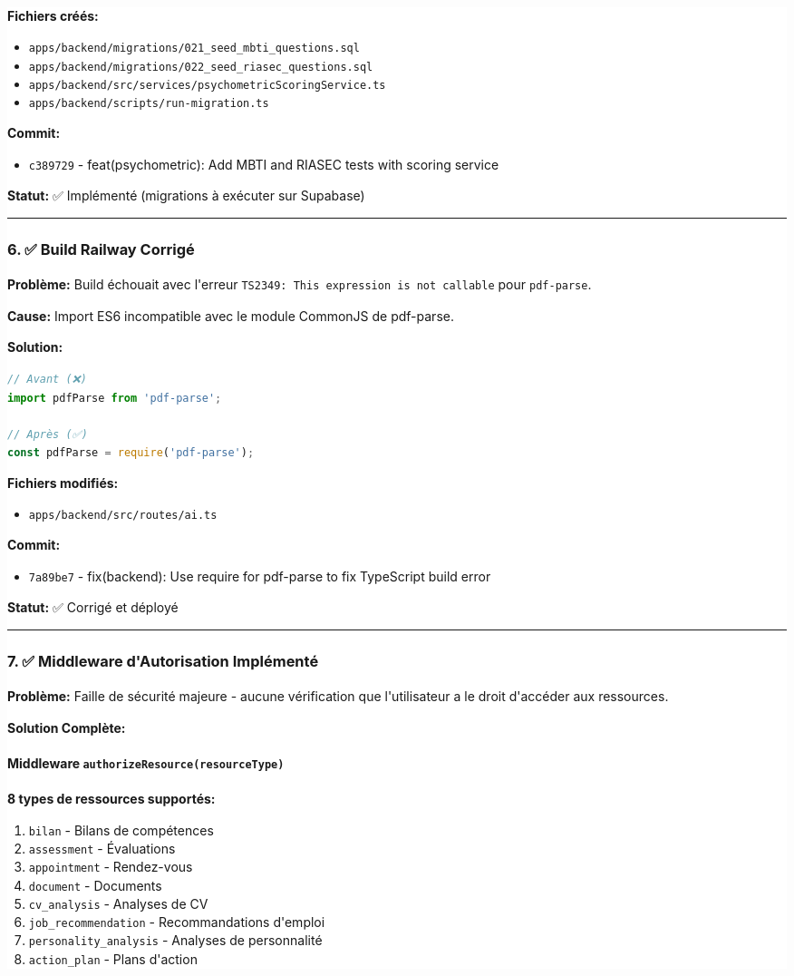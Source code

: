 **Fichiers créés:**
- `apps/backend/migrations/021_seed_mbti_questions.sql`
- `apps/backend/migrations/022_seed_riasec_questions.sql`
- `apps/backend/src/services/psychometricScoringService.ts`
- `apps/backend/scripts/run-migration.ts`

**Commit:**
- `c389729` - feat(psychometric): Add MBTI and RIASEC tests with scoring service

**Statut:** ✅ Implémenté (migrations à exécuter sur Supabase)

---

### 6. ✅ Build Railway Corrigé

**Problème:** Build échouait avec l'erreur `TS2349: This expression is not callable` pour `pdf-parse`.

**Cause:** Import ES6 incompatible avec le module CommonJS de pdf-parse.

**Solution:**
```typescript
// Avant (❌)
import pdfParse from 'pdf-parse';

// Après (✅)
const pdfParse = require('pdf-parse');
```

**Fichiers modifiés:**
- `apps/backend/src/routes/ai.ts`

**Commit:**
- `7a89be7` - fix(backend): Use require for pdf-parse to fix TypeScript build error

**Statut:** ✅ Corrigé et déployé

---

### 7. ✅ Middleware d'Autorisation Implémenté

**Problème:** Faille de sécurité majeure - aucune vérification que l'utilisateur a le droit d'accéder aux ressources.

**Solution Complète:**

#### Middleware `authorizeResource(resourceType)`

**8 types de ressources supportés:**
1. `bilan` - Bilans de compétences
2. `assessment` - Évaluations
3. `appointment` - Rendez-vous
4. `document` - Documents
5. `cv_analysis` - Analyses de CV
6. `job_recommendation` - Recommandations d'emploi
7. `personality_analysis` - Analyses de personnalité
8. `action_plan` - Plans d'action
